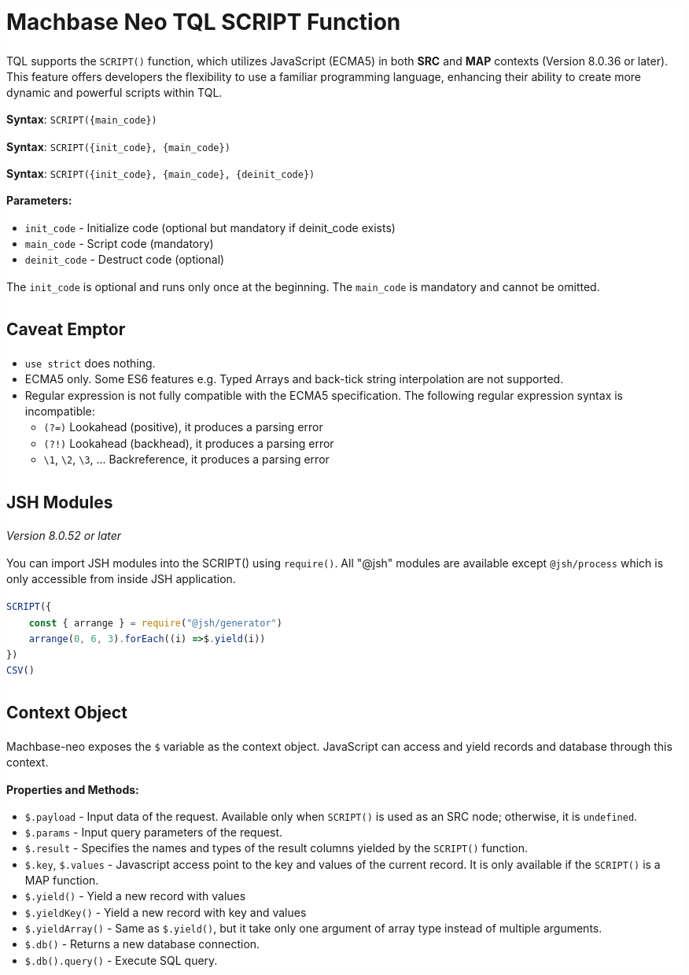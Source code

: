 # Machbase Neo TQL SCRIPT Function

TQL supports the `SCRIPT()` function, which utilizes JavaScript (ECMA5) in both **SRC** and **MAP** contexts (Version 8.0.36 or later). This feature offers developers the flexibility to use a familiar programming language, enhancing their ability to create more dynamic and powerful scripts within TQL.

**Syntax**: `SCRIPT({main_code})`

**Syntax**: `SCRIPT({init_code}, {main_code})`

**Syntax**: `SCRIPT({init_code}, {main_code}, {deinit_code})`

**Parameters:**
- `init_code` - Initialize code (optional but mandatory if deinit_code exists)
- `main_code` - Script code (mandatory)
- `deinit_code` - Destruct code (optional)

The `init_code` is optional and runs only once at the beginning. The `main_code` is mandatory and cannot be omitted.

## Caveat Emptor

- `use strict` does nothing.
- ECMA5 only. Some ES6 features e.g. Typed Arrays and back-tick string interpolation are not supported.
- Regular expression is not fully compatible with the ECMA5 specification. The following regular expression syntax is incompatible:
    - `(?=)` Lookahead (positive), it produces a parsing error
    - `(?!)` Lookahead (backhead), it produces a parsing error
    - `\1`, `\2`, `\3`, ... Backreference, it produces a parsing error

## JSH Modules

*Version 8.0.52 or later*

You can import JSH modules into the SCRIPT() using `require()`. All "@jsh" modules are available except `@jsh/process` which is only accessible from inside JSH application.

```js
SCRIPT({
    const { arrange } = require("@jsh/generator")
    arrange(0, 6, 3).forEach((i) =>$.yield(i))
})
CSV()
```

## Context Object

Machbase-neo exposes the `$` variable as the context object. JavaScript can access and yield records and database through this context.

**Properties and Methods:**
- `$.payload` - Input data of the request. Available only when `SCRIPT()` is used as an SRC node; otherwise, it is `undefined`.
- `$.params` - Input query parameters of the request.
- `$.result` - Specifies the names and types of the result columns yielded by the `SCRIPT()` function.
- `$.key`, `$.values` - Javascript access point to the key and values of the current record. It is only available if the `SCRIPT()` is a MAP function.
- `$.yield()` - Yield a new record with values
- `$.yieldKey()` - Yield a new record with key and values
- `$.yieldArray()` - Same as `$.yield()`, but it take only one argument of array type instead of multiple arguments.
- `$.db()` - Returns a new database connection.
- `$.db().query()` - Execute SQL query.